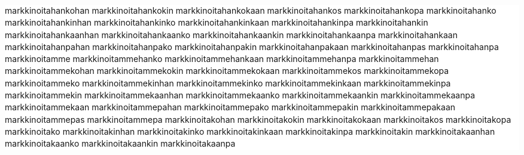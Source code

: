 markkinoitahankohan
markkinoitahankokin
markkinoitahankokaan
markkinoitahankos
markkinoitahankopa
markkinoitahanko
markkinoitahankinhan
markkinoitahankinko
markkinoitahankinkaan
markkinoitahankinpa
markkinoitahankin
markkinoitahankaanhan
markkinoitahankaanko
markkinoitahankaankin
markkinoitahankaanpa
markkinoitahankaan
markkinoitahanpahan
markkinoitahanpako
markkinoitahanpakin
markkinoitahanpakaan
markkinoitahanpas
markkinoitahanpa
markkinoitamme
markkinoitammehanko
markkinoitammehankaan
markkinoitammehanpa
markkinoitammehan
markkinoitammekohan
markkinoitammekokin
markkinoitammekokaan
markkinoitammekos
markkinoitammekopa
markkinoitammeko
markkinoitammekinhan
markkinoitammekinko
markkinoitammekinkaan
markkinoitammekinpa
markkinoitammekin
markkinoitammekaanhan
markkinoitammekaanko
markkinoitammekaankin
markkinoitammekaanpa
markkinoitammekaan
markkinoitammepahan
markkinoitammepako
markkinoitammepakin
markkinoitammepakaan
markkinoitammepas
markkinoitammepa
markkinoitakohan
markkinoitakokin
markkinoitakokaan
markkinoitakos
markkinoitakopa
markkinoitako
markkinoitakinhan
markkinoitakinko
markkinoitakinkaan
markkinoitakinpa
markkinoitakin
markkinoitakaanhan
markkinoitakaanko
markkinoitakaankin
markkinoitakaanpa